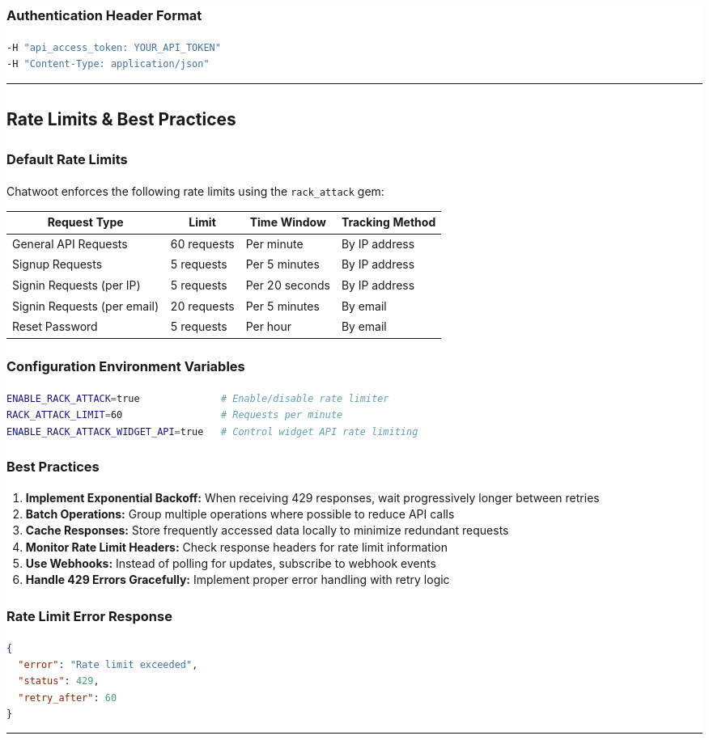 ### Authentication Header Format

```bash
-H "api_access_token: YOUR_API_TOKEN"
-H "Content-Type: application/json"
```

---

## Rate Limits & Best Practices

### Default Rate Limits

Chatwoot enforces the following rate limits using the `rack_attack` gem:

| Request Type | Limit | Time Window | Tracking Method |
|--------------|-------|-------------|-----------------|
| General API Requests | 60 requests | Per minute | By IP address |
| Signup Requests | 5 requests | Per 5 minutes | By IP address |
| Signin Requests (per IP) | 5 requests | Per 20 seconds | By IP address |
| Signin Requests (per email) | 20 requests | Per 5 minutes | By email |
| Reset Password | 5 requests | Per hour | By email |

### Configuration Environment Variables

```bash
ENABLE_RACK_ATTACK=true              # Enable/disable rate limiter
RACK_ATTACK_LIMIT=60                 # Requests per minute
ENABLE_RACK_ATTACK_WIDGET_API=true   # Control widget API rate limiting
```

### Best Practices

1. **Implement Exponential Backoff:** When receiving 429 responses, wait progressively longer between retries
2. **Batch Operations:** Group multiple operations where possible to reduce API calls
3. **Cache Responses:** Store frequently accessed data locally to minimize redundant requests
4. **Monitor Rate Limit Headers:** Check response headers for rate limit information
5. **Use Webhooks:** Instead of polling for updates, subscribe to webhook events
6. **Handle 429 Errors Gracefully:** Implement proper error handling with retry logic

### Rate Limit Error Response

```json
{
  "error": "Rate limit exceeded",
  "status": 429,
  "retry_after": 60
}
```

---